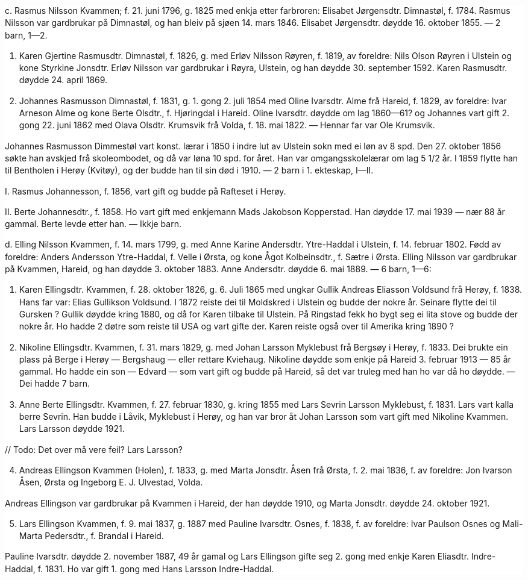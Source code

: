c. Rasmus Nilsson Kvammen; f. 21. juni 1796, g. 1825 med enkja etter farbroren: Elisabet Jørgensdtr. Dimnastøl, f. 1784. Rasmus Nilsson var gardbrukar på Dimnastøl, og han bleiv på sjøen 14. mars 1846. Elisabet Jørgensdtr. døydde 16. oktober 1855. — 2 barn, 1—2.

1. Karen Gjertine Rasmusdtr. Dimnastøl, f. 1826, g. med Erløv Nilsson Røyren, f. 1819, av foreldre: Nils Olson Røyren i Ulstein og kone Styrkine Jonsdtr. Erløv Nilsson var gardbrukar i Røyra, Ulstein, og han døydde 30. september 1592. Karen Rasmusdtr. døydde 24. april 1869.

2. Johannes Rasmusson Dimnastøl, f. 1831, g. 1. gong 2. juli 1854 med Oline Ivarsdtr. Alme frå Hareid, f. 1829, av foreldre: Ivar Arneson Alme og kone Berte Olsdtr., f. Hjøringdal i Hareid. Oline Ivarsdtr. døydde om lag 1860—61? og Johannes vart gift 2. gong 22. juni 1862 med Olava Olsdtr. Krumsvik frå Volda, f. 18. mai 1822. — Hennar far var Ole Krumsvik.

Johannes Rasmusson Dimmestøl vart konst. lærar i 1850 i indre lut av Ulstein sokn med ei løn av 8 spd. Den 27. oktober 1856 søkte han avskjed frå skoleombodet, og då var løna 10 spd. for året. Han var omgangsskolelærar om lag 5 1/2 år. I 1859 flytte han til Bentholen i Herøy (Kvitøy), og der budde han til sin død i 1910. — 2 barn i 1. ekteskap, I—II.

I. Rasmus Johannesson, f. 1856, vart gift og budde på Rafteset i Herøy.

II. Berte Johannesdtr., f. 1858. Ho vart gift med enkjemann Mads Jakobson Kopperstad. Han døydde 17. mai 1939 — nær 88 år gammal. Berte levde etter han. — Ikkje barn.

d. Elling Nilsson Kvammen, f. 14. mars 1799, g. med Anne Karine Andersdtr. Ytre-Haddal i Ulstein, f. 14. februar 1802. Fødd av foreldre: Anders Andersson Ytre-Haddal, f. Velle i Ørsta, og kone Ågot Kolbeinsdtr., f. Sætre i Ørsta. Elling Nilsson var gardbrukar på Kvammen, Hareid, og han døydde 3. oktober 1883. Anne Andersdtr. døydde 6. mai 1889. — 6 barn, 1—6:

1. Karen Ellingsdtr. Kvammen, f. 28. oktober 1826, g. 6. Juli 1865 med ungkar Gullik Andreas Eliasson Voldsund frå Herøy, f. 1838. Hans far var: Elias Gullikson Voldsund. I 1872 reiste dei til Moldskred i Ulstein og budde der nokre år. Seinare flytte dei til Gursken ? Gullik døydde kring 1880, og då for Karen tilbake til Ulstein. På Ringstad fekk ho bygt seg ei lita stove og budde der nokre år. Ho hadde 2 døtre som reiste til USA og vart gifte der. Karen reiste også over til Amerika kring 1890 ?

2. Nikoline Ellingsdtr. Kvammen, f. 31. mars 1829, g. med Johan Larsson Myklebust frå Bergsøy i Herøy, f. 1833. Dei brukte ein plass på Berge i Herøy — Bergshaug — eller rettare Kviehaug. Nikoline døydde som enkje på Hareid 3. februar 1913 — 85 år gammal. Ho hadde ein son — Edvard — som vart gift og budde på Hareid, så det var truleg med han ho var då ho døydde. — Dei hadde 7 barn.

3. Anne Berte Ellingsdtr. Kvammen, f. 27. februar 1830, g. kring 1855 med Lars Sevrin Larsson Myklebust, f. 1831. Lars vart kalla berre Sevrin. Han budde i Låvik, Myklebust i Herøy, og han var bror åt Johan Larsson som vart gift med Nikoline Kvammen. Lars Larsson døydde 1921.

// Todo: Det over må vere feil? Lars Larsson?

4. Andreas Ellingson Kvammen (Holen), f. 1833, g. med Marta Jonsdtr. Åsen frå Ørsta, f. 2. mai 1836, f. av foreldre: Jon Ivarson Åsen, Ørsta og Ingeborg E. J. Ulvestad, Volda.

Andreas Ellingson var gardbrukar på Kvammen i Hareid, der han døydde 1910, og Marta Jonsdtr. døydde 24. oktober 1921.

5. Lars Ellingson Kvammen, f. 9. mai 1837, g. 1887 med Pauline Ivarsdtr. Osnes, f. 1838, f. av foreldre: Ivar Paulson Osnes og Mali-Marta Pedersdtr., f. Brandal i Hareid.

Pauline Ivarsdtr. døydde 2. november 1887, 49 år gamal og Lars Ellingson gifte seg 2. gong med enkje Karen Eliasdtr. Indre-Haddal, f. 1831. Ho var gift 1. gong med Hans Larsson Indre-Haddal.
